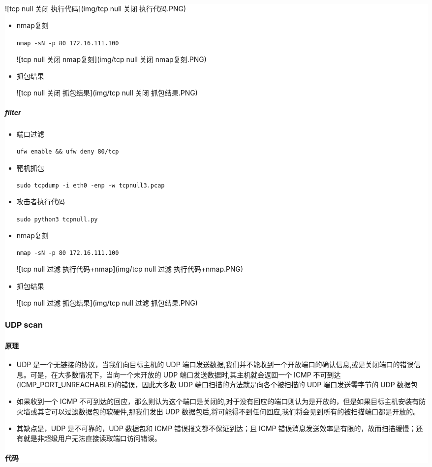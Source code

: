   ![tcp null 关闭 执行代码](img/tcp null 关闭 执行代码.PNG)

- nmap复刻

  ```
  nmap -sN -p 80 172.16.111.100
  ```

  ![tcp null 关闭 nmap复刻](img/tcp null 关闭 nmap复刻.PNG)

- 抓包结果

  ![tcp null 关闭 抓包结果](img/tcp null 关闭 抓包结果.PNG)

##### filter

- 端口过滤

  ```
  ufw enable && ufw deny 80/tcp
  ```

- 靶机抓包

  ```
  sudo tcpdump -i eth0 -enp -w tcpnull3.pcap
  ```

- 攻击者执行代码

  ```
  sudo python3 tcpnull.py
  ```

- nmap复刻

  ```
  nmap -sN -p 80 172.16.111.100
  ```

  ![tcp null 过滤 执行代码+nmap](img/tcp null 过滤 执行代码+nmap.PNG)

- 抓包结果

  ![tcp null 过滤 抓包结果](img/tcp null 过滤 抓包结果.PNG)

### UDP scan

#### 原理

- UDP 是一个无链接的协议，当我们向目标主机的 UDP 端口发送数据,我们并不能收到一个开放端口的确认信息,或是关闭端口的错误信息。可是，在大多数情况下，当向一个未开放的 UDP 端口发送数据时,其主机就会返回一个 ICMP 不可到达(ICMP_PORT_UNREACHABLE)的错误，因此大多数 UDP 端口扫描的方法就是向各个被扫描的 UDP 端口发送零字节的 UDP 数据包

- 如果收到一个 ICMP 不可到达的回应，那么则认为这个端口是关闭的,对于没有回应的端口则认为是开放的，但是如果目标主机安装有防火墙或其它可以过滤数据包的软硬件,那我们发出 UDP 数据包后,将可能得不到任何回应,我们将会见到所有的被扫描端口都是开放的。

- 其缺点是，UDP 是不可靠的，UDP 数据包和 ICMP 错误报文都不保证到达；且 ICMP 错误消息发送效率是有限的，故而扫描缓慢；还有就是非超级用户无法直接读取端口访问错误。

#### 代码
